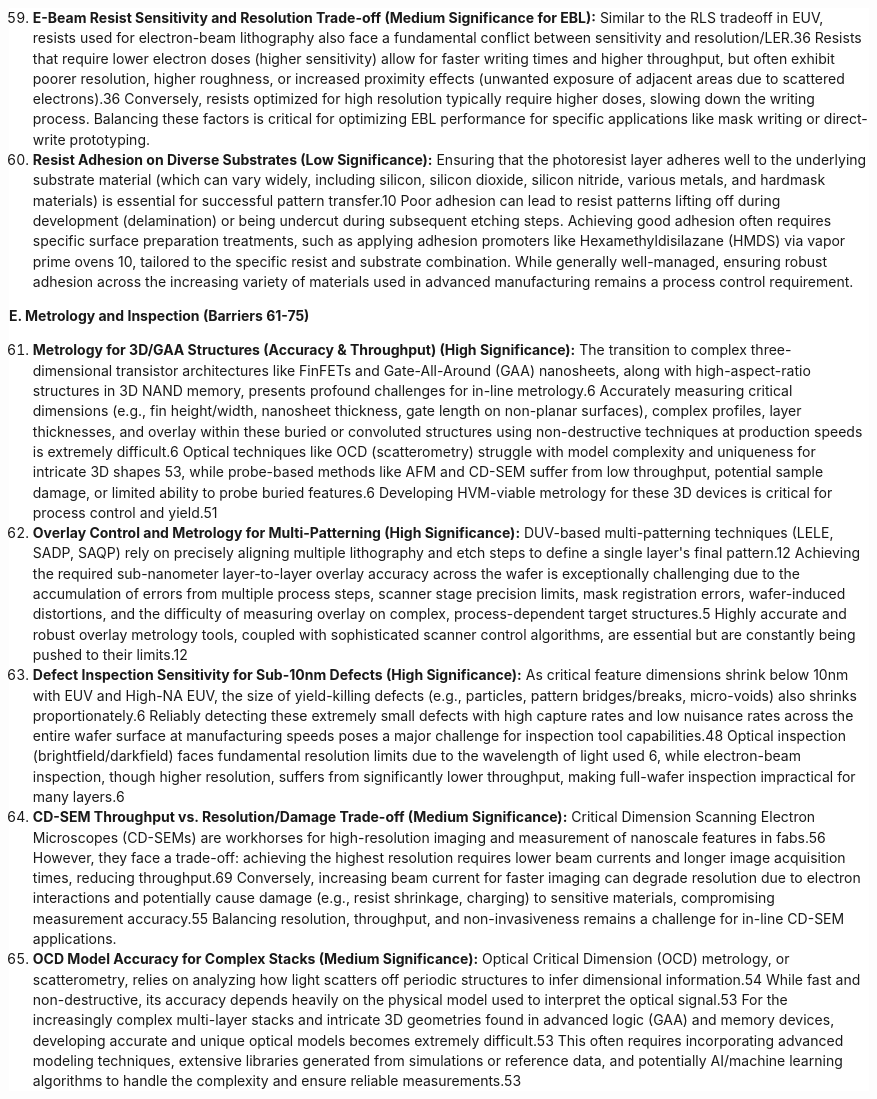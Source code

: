 59. **E-Beam Resist Sensitivity and Resolution Trade-off (Medium Significance for EBL):** Similar to the RLS tradeoff in EUV, resists used for electron-beam lithography also face a fundamental conflict between sensitivity and resolution/LER.36 Resists that require lower electron doses (higher sensitivity) allow for faster writing times and higher throughput, but often exhibit poorer resolution, higher roughness, or increased proximity effects (unwanted exposure of adjacent areas due to scattered electrons).36 Conversely, resists optimized for high resolution typically require higher doses, slowing down the writing process. Balancing these factors is critical for optimizing EBL performance for specific applications like mask writing or direct-write prototyping.  
60. **Resist Adhesion on Diverse Substrates (Low Significance):** Ensuring that the photoresist layer adheres well to the underlying substrate material (which can vary widely, including silicon, silicon dioxide, silicon nitride, various metals, and hardmask materials) is essential for successful pattern transfer.10 Poor adhesion can lead to resist patterns lifting off during development (delamination) or being undercut during subsequent etching steps. Achieving good adhesion often requires specific surface preparation treatments, such as applying adhesion promoters like Hexamethyldisilazane (HMDS) via vapor prime ovens 10, tailored to the specific resist and substrate combination. While generally well-managed, ensuring robust adhesion across the increasing variety of materials used in advanced manufacturing remains a process control requirement.

**E. Metrology and Inspection (Barriers 61-75)**

61. **Metrology for 3D/GAA Structures (Accuracy & Throughput) (High Significance):** The transition to complex three-dimensional transistor architectures like FinFETs and Gate-All-Around (GAA) nanosheets, along with high-aspect-ratio structures in 3D NAND memory, presents profound challenges for in-line metrology.6 Accurately measuring critical dimensions (e.g., fin height/width, nanosheet thickness, gate length on non-planar surfaces), complex profiles, layer thicknesses, and overlay within these buried or convoluted structures using non-destructive techniques at production speeds is extremely difficult.6 Optical techniques like OCD (scatterometry) struggle with model complexity and uniqueness for intricate 3D shapes 53, while probe-based methods like AFM and CD-SEM suffer from low throughput, potential sample damage, or limited ability to probe buried features.6 Developing HVM-viable metrology for these 3D devices is critical for process control and yield.51  
62. **Overlay Control and Metrology for Multi-Patterning (High Significance):** DUV-based multi-patterning techniques (LELE, SADP, SAQP) rely on precisely aligning multiple lithography and etch steps to define a single layer's final pattern.12 Achieving the required sub-nanometer layer-to-layer overlay accuracy across the wafer is exceptionally challenging due to the accumulation of errors from multiple process steps, scanner stage precision limits, mask registration errors, wafer-induced distortions, and the difficulty of measuring overlay on complex, process-dependent target structures.5 Highly accurate and robust overlay metrology tools, coupled with sophisticated scanner control algorithms, are essential but are constantly being pushed to their limits.12  
63. **Defect Inspection Sensitivity for Sub-10nm Defects (High Significance):** As critical feature dimensions shrink below 10nm with EUV and High-NA EUV, the size of yield-killing defects (e.g., particles, pattern bridges/breaks, micro-voids) also shrinks proportionately.6 Reliably detecting these extremely small defects with high capture rates and low nuisance rates across the entire wafer surface at manufacturing speeds poses a major challenge for inspection tool capabilities.48 Optical inspection (brightfield/darkfield) faces fundamental resolution limits due to the wavelength of light used 6, while electron-beam inspection, though higher resolution, suffers from significantly lower throughput, making full-wafer inspection impractical for many layers.6  
64. **CD-SEM Throughput vs. Resolution/Damage Trade-off (Medium Significance):** Critical Dimension Scanning Electron Microscopes (CD-SEMs) are workhorses for high-resolution imaging and measurement of nanoscale features in fabs.56 However, they face a trade-off: achieving the highest resolution requires lower beam currents and longer image acquisition times, reducing throughput.69 Conversely, increasing beam current for faster imaging can degrade resolution due to electron interactions and potentially cause damage (e.g., resist shrinkage, charging) to sensitive materials, compromising measurement accuracy.55 Balancing resolution, throughput, and non-invasiveness remains a challenge for in-line CD-SEM applications.  
65. **OCD Model Accuracy for Complex Stacks (Medium Significance):** Optical Critical Dimension (OCD) metrology, or scatterometry, relies on analyzing how light scatters off periodic structures to infer dimensional information.54 While fast and non-destructive, its accuracy depends heavily on the physical model used to interpret the optical signal.53 For the increasingly complex multi-layer stacks and intricate 3D geometries found in advanced logic (GAA) and memory devices, developing accurate and unique optical models becomes extremely difficult.53 This often requires incorporating advanced modeling techniques, extensive libraries generated from simulations or reference data, and potentially AI/machine learning algorithms to handle the complexity and ensure reliable measurements.53  